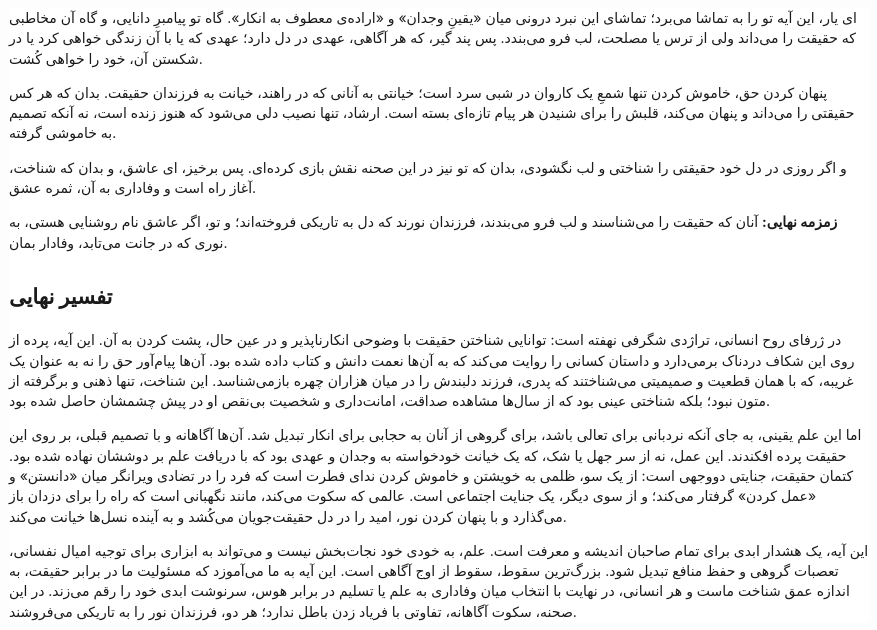 ای یار، این آیه تو را به تماشا می‌برد؛ تماشای این نبرد درونی میان «یقینِ
وجدان» و «اراده‌ی معطوف به انکار». گاه تو پیامبرِ دانایی، و گاه آن مخاطبی
که حقیقت را می‌داند ولی از ترس یا مصلحت، لب فرو می‌بندد. پس پند گیر، که هر
آگاهی، عهدی در دل دارد؛ عهدی که یا با آن زندگی خواهی کرد یا در شکستن آن،
خود را خواهی کُشت.

پنهان کردن حق، خاموش کردن تنها شمعِ یک کاروان در شبی سرد است؛ خیانتی به
آنانی که در راهند، خیانت به فرزندان حقیقت. بدان که هر کس حقیقتی را
می‌داند و پنهان می‌کند، قلبش را برای شنیدن هر پیام تازه‌ای بسته است. ارشاد،
تنها نصیب دلی می‌شود که هنوز زنده است، نه آنکه تصمیم به خاموشی گرفته.

و اگر روزی در دل خود حقیقتی را شناختی و لب نگشودی، بدان که تو نیز در این
صحنه نقش بازی کرده‌ای. پس برخیز، ای عاشق، و بدان که شناخت، آغاز راه است و
وفاداری به آن، ثمره عشق.

**زمزمه نهایی:** آنان که حقیقت را می‌شناسند و لب فرو می‌بندند، فرزندان
نورند که دل به تاریکی فروخته‌اند؛ و تو، اگر عاشق نام روشنایی هستی، به
نوری که در جانت می‌تابد، وفادار بمان.

## تفسیر نهایی


در ژرفای روح انسانی، تراژدی شگرفی نهفته است: توانایی شناختن حقیقت با
وضوحی انکارناپذیر و در عین حال، پشت کردن به آن. این آیه، پرده از روی این
شکاف دردناک برمی‌دارد و داستان کسانی را روایت می‌کند که به آن‌ها نعمت دانش
و کتاب داده شده بود. آن‌ها پیام‌آور حق را نه به عنوان یک غریبه، که با همان
قطعیت و صمیمیتی می‌شناختند که پدری، فرزند دلبندش را در میان هزاران چهره
بازمی‌شناسد. این شناخت، تنها ذهنی و برگرفته از متون نبود؛ بلکه شناختی
عینی بود که از سال‌ها مشاهده صداقت، امانت‌داری و شخصیت بی‌نقص او در پیش
چشمشان حاصل شده بود.

اما این علم یقینی، به جای آنکه نردبانی برای تعالی باشد، برای گروهی از
آنان به حجابی برای انکار تبدیل شد. آن‌ها آگاهانه و با تصمیم قبلی، بر روی
این حقیقت پرده افکندند. این عمل، نه از سر جهل یا شک، که یک خیانت
خودخواسته به وجدان و عهدی بود که با دریافت علم بر دوششان نهاده شده بود.
کتمان حقیقت، جنایتی دووجهی است: از یک سو، ظلمی به خویشتن و خاموش کردن
ندای فطرت است که فرد را در تضادی ویرانگر میان «دانستن» و «عمل کردن»
گرفتار می‌کند؛ و از سوی دیگر، یک جنایت اجتماعی است. عالمی که سکوت می‌کند،
مانند نگهبانی است که راه را برای دزدان باز می‌گذارد و با پنهان کردن نور،
امید را در دل حقیقت‌جویان می‌کُشد و به آینده نسل‌ها خیانت می‌کند.

این آیه، یک هشدار ابدی برای تمام صاحبان اندیشه و معرفت است. علم، به خودی
خود نجات‌بخش نیست و می‌تواند به ابزاری برای توجیه امیال نفسانی، تعصبات
گروهی و حفظ منافع تبدیل شود. بزرگ‌ترین سقوط، سقوط از اوج آگاهی است. این
آیه به ما می‌آموزد که مسئولیت ما در برابر حقیقت، به اندازه عمق شناخت ماست
و هر انسانی، در نهایت با انتخاب میان وفاداری به علم یا تسلیم در برابر
هوس، سرنوشت ابدی خود را رقم می‌زند. در این صحنه، سکوت آگاهانه، تفاوتی با
فریاد زدن باطل ندارد؛ هر دو، فرزندان نور را به تاریکی می‌فروشند.
